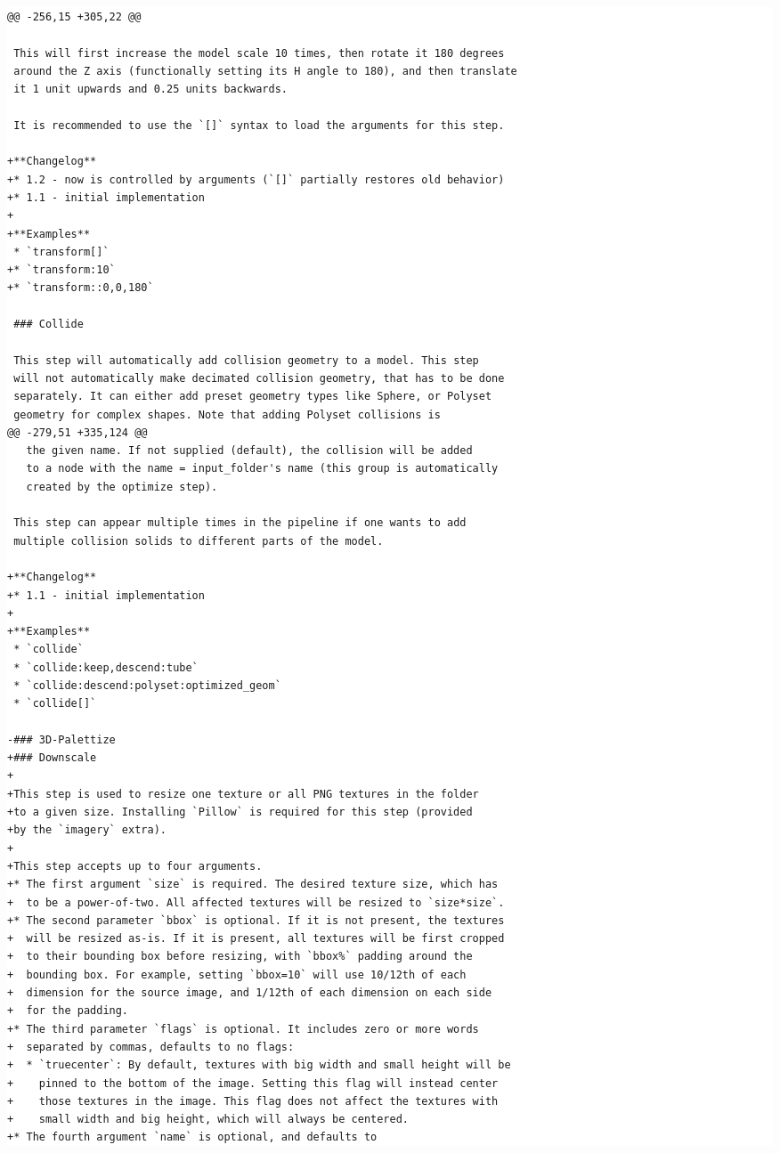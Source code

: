 ```
@@ -256,15 +305,22 @@
 
 This will first increase the model scale 10 times, then rotate it 180 degrees
 around the Z axis (functionally setting its H angle to 180), and then translate
 it 1 unit upwards and 0.25 units backwards.
 
 It is recommended to use the `[]` syntax to load the arguments for this step.
 
+**Changelog**
+* 1.2 - now is controlled by arguments (`[]` partially restores old behavior)
+* 1.1 - initial implementation
+
+**Examples**
 * `transform[]`
+* `transform:10`
+* `transform::0,0,180`
 
 ### Collide
 
 This step will automatically add collision geometry to a model. This step
 will not automatically make decimated collision geometry, that has to be done
 separately. It can either add preset geometry types like Sphere, or Polyset
 geometry for complex shapes. Note that adding Polyset collisions is
@@ -279,51 +335,124 @@
   the given name. If not supplied (default), the collision will be added
   to a node with the name = input_folder's name (this group is automatically
   created by the optimize step).
 
 This step can appear multiple times in the pipeline if one wants to add
 multiple collision solids to different parts of the model. 
 
+**Changelog**
+* 1.1 - initial implementation
+
+**Examples**
 * `collide`
 * `collide:keep,descend:tube`
 * `collide:descend:polyset:optimized_geom`
 * `collide[]`
 
-### 3D-Palettize
+### Downscale
+
+This step is used to resize one texture or all PNG textures in the folder
+to a given size. Installing `Pillow` is required for this step (provided
+by the `imagery` extra).
+
+This step accepts up to four arguments.
+* The first argument `size` is required. The desired texture size, which has
+  to be a power-of-two. All affected textures will be resized to `size*size`.
+* The second parameter `bbox` is optional. If it is not present, the textures
+  will be resized as-is. If it is present, all textures will be first cropped
+  to their bounding box before resizing, with `bbox%` padding around the
+  bounding box. For example, setting `bbox=10` will use 10/12th of each
+  dimension for the source image, and 1/12th of each dimension on each side
+  for the padding.
+* The third parameter `flags` is optional. It includes zero or more words
+  separated by commas, defaults to no flags:
+  * `truecenter`: By default, textures with big width and small height will be
+    pinned to the bottom of the image. Setting this flag will instead center
+    those textures in the image. This flag does not affect the textures with
+    small width and big height, which will always be centered.
+* The fourth argument `name` is optional, and defaults to
```